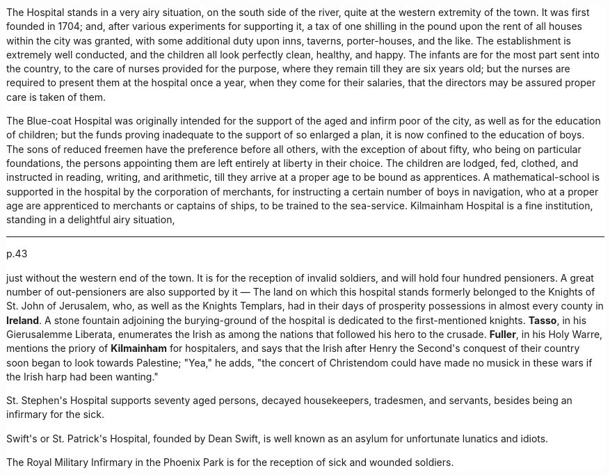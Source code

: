 
The Hospital stands in a very airy situation, on the south side of the river, 
quite at the western extremity of the town. It was first founded in 1704; and, 
after various experiments for supporting it, a tax of one shilling in the pound 
upon the rent of all houses within the city was granted, with some additional 
duty upon inns, taverns, porter-houses, and the like. The establishment is extremely well conducted, and the children all look perfectly clean, healthy, and 
happy. The infants are for the most part sent into the country, to the care of 
nurses provided for the purpose, where they remain till they are six years old; 
but the nurses are required to present them at the hospital once a year, when 
they come for their salaries, that the directors may be assured proper care is 
taken of them.


The Blue-coat Hospital was originally intended for the support of the aged 
and infirm poor of the city, as well as for the education of children; but the 
funds proving inadequate to the support of so enlarged a plan, it is now confined 
to the education of boys. The sons of reduced freemen have the preference before all others, with the exception of about fifty, who being on particular foundations, the persons appointing them are left entirely at liberty in their choice. 
The children are lodged, fed, clothed, and instructed in reading, writing, and 
arithmetic, till they arrive at a proper age to be bound as apprentices. A mathematical-school is supported in the hospital by the corporation of merchants, 
for instructing a certain number of boys in navigation, who at a proper age 
are apprenticed to merchants or captains of ships, to be trained to the sea-service. 
Kilmainham Hospital is a fine institution, standing in a delightful airy situation, 


---

p.43



 
 just without the western end of the town. It is for the reception of invalid soldiers, and will hold four hundred pensioners. A great number of out-pensioners are also supported by it — The land on which this hospital stands 
formerly belonged to the Knights of St. John of Jerusalem, who, as well as the 
Knights Templars, had in their days of prosperity possessions in almost every county in **Ireland**. A stone fountain adjoining the burying-ground of the hospital is 
dedicated to the first-mentioned knights. **Tasso**, in his Gierusalemme Liberata, 
enumerates the Irish as among the nations that followed his hero to the crusade. 
**Fuller**, in his Holy Warre, mentions the priory of **Kilmainham** for hospitalers, 
and says that the Irish after Henry the Second's conquest of their country soon 
began to look towards Palestine; "Yea," he adds, "the concert of Christendom could have made no musick in these wars if the Irish harp had been wanting." 


St. Stephen's Hospital supports seventy aged persons, decayed housekeepers, 
tradesmen, and servants, besides being an infirmary for the sick. 


Swift's or St. Patrick's Hospital, founded by Dean Swift, is well known as an 
asylum for unfortunate lunatics and idiots. 


The Royal Military Infirmary in the Phoenix Park is for the reception of sick and wounded soldiers. 
